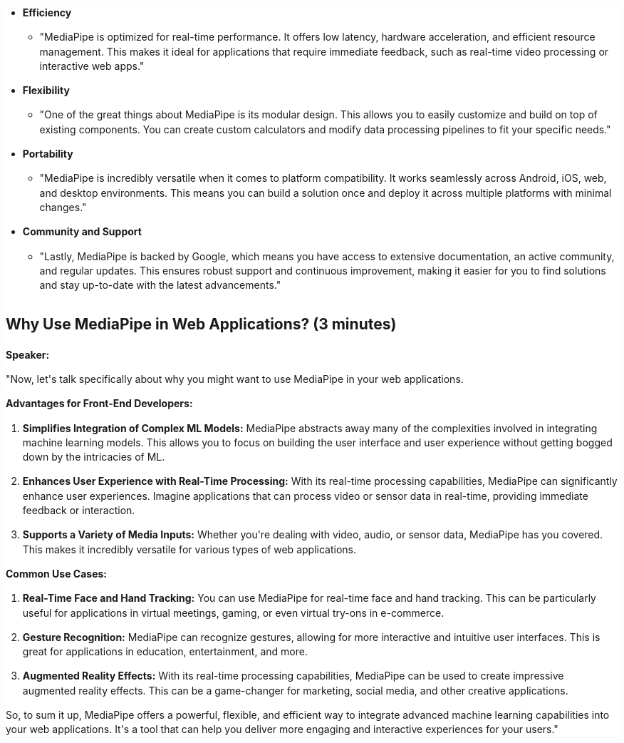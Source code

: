 -   **Efficiency**

    -   "MediaPipe is optimized for real-time performance. It offers low latency, hardware acceleration, and efficient resource management. This makes it ideal for applications that require immediate feedback, such as real-time video processing or interactive web apps."

-   **Flexibility**

    -   "One of the great things about MediaPipe is its modular design. This allows you to easily customize and build on top of existing components. You can create custom calculators and modify data processing pipelines to fit your specific needs."

-   **Portability**

    -   "MediaPipe is incredibly versatile when it comes to platform compatibility. It works seamlessly across Android, iOS, web, and desktop environments. This means you can build a solution once and deploy it across multiple platforms with minimal changes."

-   **Community and Support**
    -   "Lastly, MediaPipe is backed by Google, which means you have access to extensive documentation, an active community, and regular updates. This ensures robust support and continuous improvement, making it easier for you to find solutions and stay up-to-date with the latest advancements."

## Why Use MediaPipe in Web Applications? (3 minutes)

**Speaker:**

"Now, let's talk specifically about why you might want to use MediaPipe in your web applications.

**Advantages for Front-End Developers:**

1. **Simplifies Integration of Complex ML Models:** MediaPipe abstracts away many of the complexities involved in integrating machine learning models. This allows you to focus on building the user interface and user experience without getting bogged down by the intricacies of ML.

2. **Enhances User Experience with Real-Time Processing:** With its real-time processing capabilities, MediaPipe can significantly enhance user experiences. Imagine applications that can process video or sensor data in real-time, providing immediate feedback or interaction.

3. **Supports a Variety of Media Inputs:** Whether you're dealing with video, audio, or sensor data, MediaPipe has you covered. This makes it incredibly versatile for various types of web applications.

**Common Use Cases:**

1. **Real-Time Face and Hand Tracking:** You can use MediaPipe for real-time face and hand tracking. This can be particularly useful for applications in virtual meetings, gaming, or even virtual try-ons in e-commerce.

2. **Gesture Recognition:** MediaPipe can recognize gestures, allowing for more interactive and intuitive user interfaces. This is great for applications in education, entertainment, and more.

3. **Augmented Reality Effects:** With its real-time processing capabilities, MediaPipe can be used to create impressive augmented reality effects. This can be a game-changer for marketing, social media, and other creative applications.

So, to sum it up, MediaPipe offers a powerful, flexible, and efficient way to integrate advanced machine learning capabilities into your web applications. It's a tool that can help you deliver more engaging and interactive experiences for your users."
